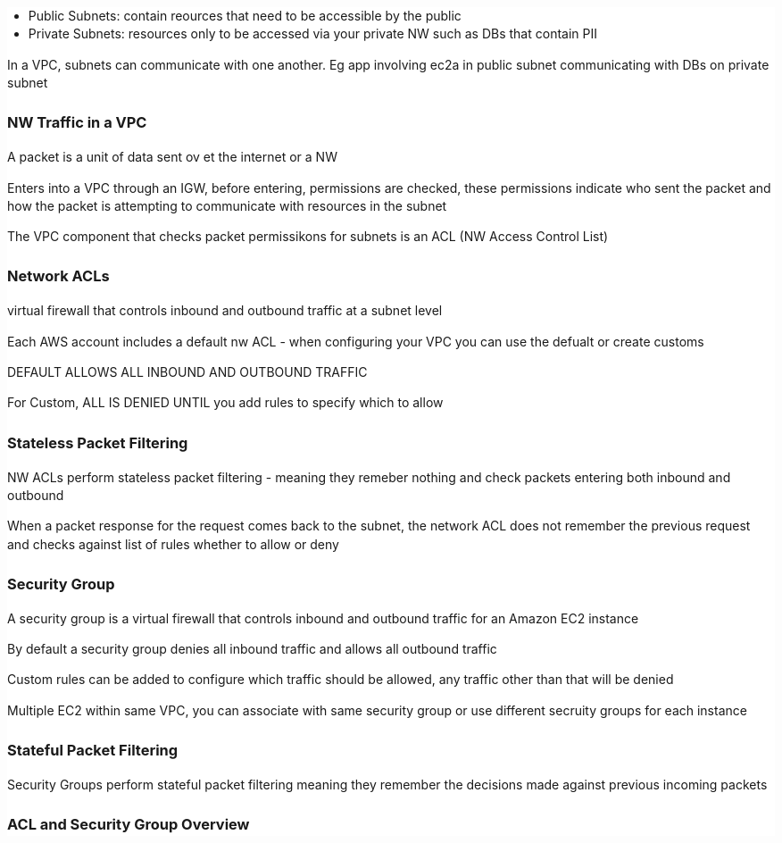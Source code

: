 - Public Subnets: contain reources that need to be accessible by the public
- Private Subnets: resources only to be accessed via your private NW such as DBs that contain PII

In a VPC, subnets can communicate with one another. Eg app involving ec2a in public subnet communicating with DBs on private subnet

### NW Traffic in a VPC 

A packet is a unit of data sent ov et the internet or a NW

Enters into a VPC through an IGW, before entering, permissions are checked, these permissions indicate who sent the packet and how the packet is attempting to communicate with resources in the subnet 

The VPC component that checks packet permissikons for subnets is an ACL (NW Access Control List)

### Network ACLs

virtual firewall that controls inbound and outbound traffic at a subnet level

Each AWS account includes a default nw ACL - when configuring your VPC you can use the defualt or create customs 

DEFAULT ALLOWS ALL INBOUND AND OUTBOUND TRAFFIC 

For Custom, ALL IS DENIED UNTIL you add rules to specify which to allow 

### Stateless Packet Filtering

NW ACLs perform stateless packet filtering - meaning they remeber nothing and check packets entering both inbound and outbound 

When a packet response for the request comes back to the subnet, the network ACL does not remember the previous request and checks against list of rules whether to allow or deny

### Security Group

A security group is a virtual firewall that controls inbound and outbound traffic for an Amazon EC2 instance

By default a security group denies all inbound traffic and allows all outbound traffic 

Custom rules can be added to configure which traffic should be allowed, any traffic other than that will be denied

Multiple EC2 within same VPC, you can associate with same security group or use different secruity groups for each instance

### Stateful Packet Filtering 

Security Groups perform stateful packet filtering meaning they remember the decisions made against previous incoming packets 

### ACL and Security Group Overview 
